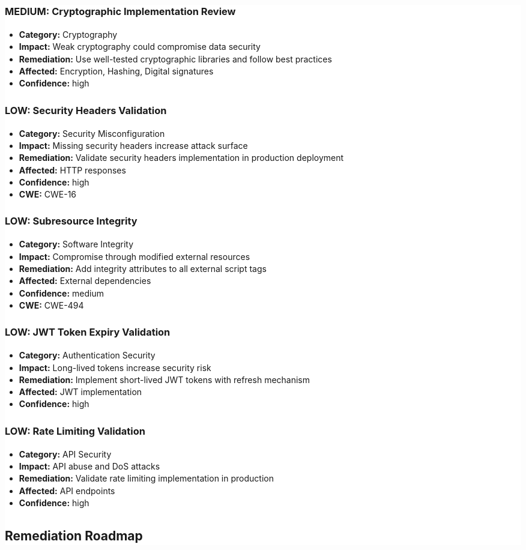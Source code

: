 


### MEDIUM: Cryptographic Implementation Review

- **Category:** Cryptography
- **Impact:** Weak cryptography could compromise data security
- **Remediation:** Use well-tested cryptographic libraries and follow best practices
- **Affected:** Encryption, Hashing, Digital signatures
- **Confidence:** high




### LOW: Security Headers Validation

- **Category:** Security Misconfiguration
- **Impact:** Missing security headers increase attack surface
- **Remediation:** Validate security headers implementation in production deployment
- **Affected:** HTTP responses
- **Confidence:** high
- **CWE:** CWE-16



### LOW: Subresource Integrity

- **Category:** Software Integrity
- **Impact:** Compromise through modified external resources
- **Remediation:** Add integrity attributes to all external script tags
- **Affected:** External dependencies
- **Confidence:** medium
- **CWE:** CWE-494



### LOW: JWT Token Expiry Validation

- **Category:** Authentication Security
- **Impact:** Long-lived tokens increase security risk
- **Remediation:** Implement short-lived JWT tokens with refresh mechanism
- **Affected:** JWT implementation
- **Confidence:** high




### LOW: Rate Limiting Validation

- **Category:** API Security
- **Impact:** API abuse and DoS attacks
- **Remediation:** Validate rate limiting implementation in production
- **Affected:** API endpoints
- **Confidence:** high




## Remediation Roadmap
